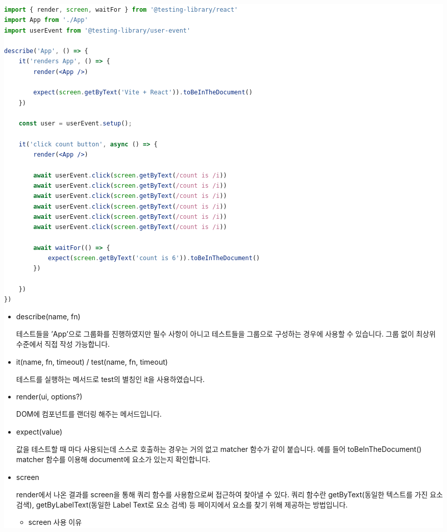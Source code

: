 ```jsx
import { render, screen, waitFor } from '@testing-library/react'
import App from './App'
import userEvent from '@testing-library/user-event'

describe('App', () => {
	it('renders App', () => {
		render(<App />)

		expect(screen.getByText('Vite + React')).toBeInTheDocument()
	})

	const user = userEvent.setup();

	it('click count button', async () => {
		render(<App />)

		await userEvent.click(screen.getByText(/count is /i))
		await userEvent.click(screen.getByText(/count is /i))
		await userEvent.click(screen.getByText(/count is /i))
		await userEvent.click(screen.getByText(/count is /i))
		await userEvent.click(screen.getByText(/count is /i))
		await userEvent.click(screen.getByText(/count is /i))

		await waitFor(() => {
			expect(screen.getByText('count is 6')).toBeInTheDocument()
		})

	})
})
```

- describe(name, fn)
    
    테스트들을 ’App’으로 그룹화를 진행하였지만 필수 사항이 아니고 테스트들을 그룹으로 구성하는 경우에 사용할 수 있습니다. 그룹 없이 최상위 수준에서 직접 작성 가능합니다. 
    
- it(name, fn, timeout) / test(name, fn, timeout)
    
    테스트를 실행하는 메서드로 test의 별칭인 it을 사용하였습니다.
    
- render(ui, options?)
    
    DOM에 컴포넌트를 랜더링 해주는 메서드입니다. 
    
- expect(value)
    
    값을 테스트할 때 마다 사용되는데 스스로 호출하는 경우는 거의 없고 matcher 함수가 같이 붙습니다. 예를 들어 toBeInTheDocument() matcher 함수를 이용해 document에 요소가 있는지 확인합니다.
    
- screen
    
    render에서 나온 결과를 screen을 통해 쿼리 함수를 사용함으로써 접근하여 찾아낼 수 있다.
    쿼리 함수란 getByText(동일한 텍스트를 가진 요소 검색), getByLabelText(동일한 Label Text로 요소 검색) 등 페이지에서 요소를 찾기 위해 제공하는 방법입니다.
    
    - screen 사용 이유
        